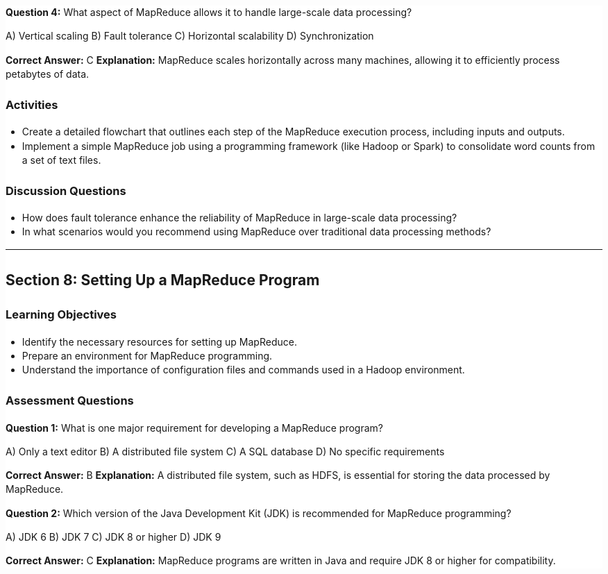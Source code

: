**Question 4:** What aspect of MapReduce allows it to handle large-scale data processing?

  A) Vertical scaling
  B) Fault tolerance
  C) Horizontal scalability
  D) Synchronization

**Correct Answer:** C
**Explanation:** MapReduce scales horizontally across many machines, allowing it to efficiently process petabytes of data.

### Activities
- Create a detailed flowchart that outlines each step of the MapReduce execution process, including inputs and outputs.
- Implement a simple MapReduce job using a programming framework (like Hadoop or Spark) to consolidate word counts from a set of text files.

### Discussion Questions
- How does fault tolerance enhance the reliability of MapReduce in large-scale data processing?
- In what scenarios would you recommend using MapReduce over traditional data processing methods?

---

## Section 8: Setting Up a MapReduce Program

### Learning Objectives
- Identify the necessary resources for setting up MapReduce.
- Prepare an environment for MapReduce programming.
- Understand the importance of configuration files and commands used in a Hadoop environment.

### Assessment Questions

**Question 1:** What is one major requirement for developing a MapReduce program?

  A) Only a text editor
  B) A distributed file system
  C) A SQL database
  D) No specific requirements

**Correct Answer:** B
**Explanation:** A distributed file system, such as HDFS, is essential for storing the data processed by MapReduce.

**Question 2:** Which version of the Java Development Kit (JDK) is recommended for MapReduce programming?

  A) JDK 6
  B) JDK 7
  C) JDK 8 or higher
  D) JDK 9

**Correct Answer:** C
**Explanation:** MapReduce programs are written in Java and require JDK 8 or higher for compatibility.
